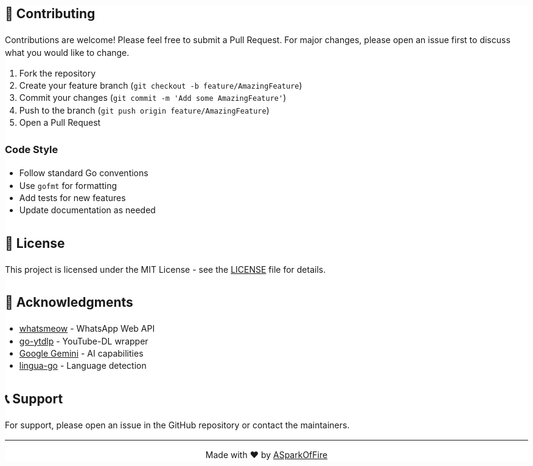 ## 🤝 Contributing

Contributions are welcome! Please feel free to submit a Pull Request. For major changes, please open an issue first to discuss what you would like to change.

1. Fork the repository
2. Create your feature branch (`git checkout -b feature/AmazingFeature`)
3. Commit your changes (`git commit -m 'Add some AmazingFeature'`)
4. Push to the branch (`git push origin feature/AmazingFeature`)
5. Open a Pull Request

### Code Style
- Follow standard Go conventions
- Use `gofmt` for formatting
- Add tests for new features
- Update documentation as needed

## 📄 License

This project is licensed under the MIT License - see the [LICENSE](LICENSE) file for details.

## 🙏 Acknowledgments

- [whatsmeow](https://github.com/tulir/whatsmeow) - WhatsApp Web API
- [go-ytdlp](https://github.com/lrstanley/go-ytdlp) - YouTube-DL wrapper
- [Google Gemini](https://ai.google.dev/) - AI capabilities
- [lingua-go](https://github.com/pemistahl/lingua-go) - Language detection

## 📞 Support

For support, please open an issue in the GitHub repository or contact the maintainers.

---

<div align="center">
Made with ❤️ by <a href="https://github.com/ASparkOfFire">ASparkOfFire</a>
</div>
